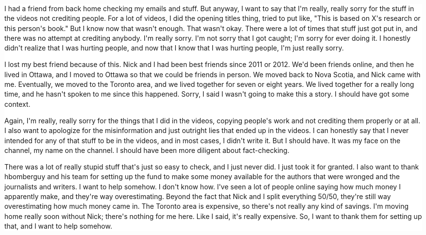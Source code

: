 <compare>
<james {% include timecode %}>

I had a friend from back home checking my emails and stuff. But anyway, I want to say that I'm really, really sorry for the stuff in the videos not crediting people. For a lot of videos, I did the opening titles thing, tried to put like, "This is based on X's research or this person's book." But I know now that wasn't enough. That wasn't okay. There were a lot of times that stuff just got put in, and there was no attempt at crediting anybody. I'm really sorry. I'm not sorry that I got caught; I'm sorry for ever doing it. I honestly didn't realize that I was hurting people, and now that I know that I was hurting people, I'm just really sorry.

</james>
<comment></comment>
</compare>

<compare>
<james {% include timecode %}>

I lost my best friend because of this. Nick and I had been best friends since 2011 or 2012. We'd been friends online, and then he lived in Ottawa, and I moved to Ottawa so that we could be friends in person. We moved back to Nova Scotia, and Nick came with me. Eventually, we moved to the Toronto area, and we lived together for seven or eight years. We lived together for a really long time, and he hasn't spoken to me since this happened. Sorry, I said I wasn't going to make this a story. I should have got some context.

</james>
<comment></comment>
</compare>

<compare>
<james {% include timecode %}>

Again, I'm really, really sorry for the things that I did in the videos, copying people's work and not crediting them properly or at all. I also want to apologize for the misinformation and just outright lies that ended up in the videos. I can honestly say that I never intended for any of that stuff to be in the videos, and in most cases, I didn't write it. But I should have. It was my face on the channel, my name on the channel. I should have been more diligent about fact-checking.

</james>
<comment></comment>
</compare>

<compare>
<james {% include timecode %}>

There was a lot of really stupid stuff that's just so easy to check, and I just never did. I just took it for granted. I also want to thank hbomberguy and his team for setting up the fund to make some money available for the authors that were wronged and the journalists and writers. I want to help somehow. I don't know how. I've seen a lot of people online saying how much money I apparently make, and they're way overestimating. Beyond the fact that Nick and I split everything 50/50, they're still way overestimating how much money came in. The Toronto area is expensive, so there's not really any kind of savings. I'm moving home really soon without Nick; there's nothing for me here. Like I said, it's really expensive. So, I want to thank them for setting up that, and I want to help somehow.

</james>
<comment></comment>
</compare>
